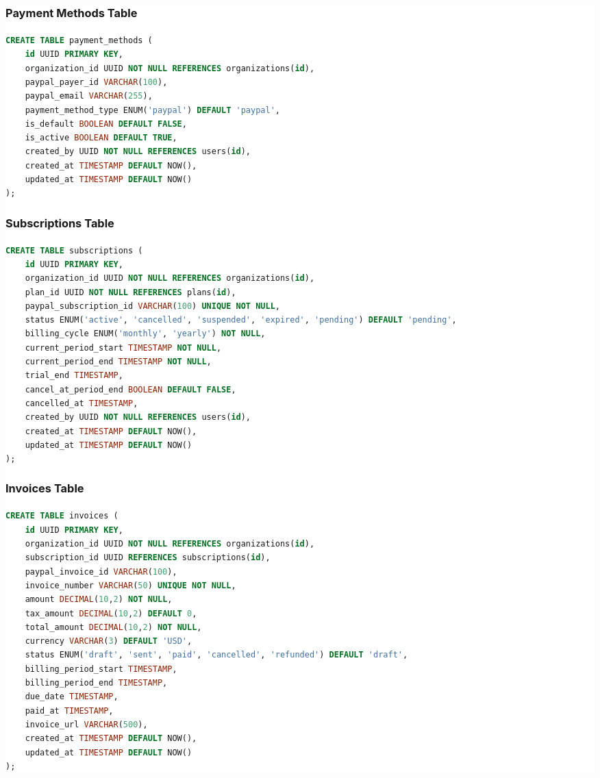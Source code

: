 ### Payment Methods Table
```sql
CREATE TABLE payment_methods (
    id UUID PRIMARY KEY,
    organization_id UUID NOT NULL REFERENCES organizations(id),
    paypal_payer_id VARCHAR(100),
    paypal_email VARCHAR(255),
    payment_method_type ENUM('paypal') DEFAULT 'paypal',
    is_default BOOLEAN DEFAULT FALSE,
    is_active BOOLEAN DEFAULT TRUE,
    created_by UUID NOT NULL REFERENCES users(id),
    created_at TIMESTAMP DEFAULT NOW(),
    updated_at TIMESTAMP DEFAULT NOW()
);
```

### Subscriptions Table
```sql
CREATE TABLE subscriptions (
    id UUID PRIMARY KEY,
    organization_id UUID NOT NULL REFERENCES organizations(id),
    plan_id UUID NOT NULL REFERENCES plans(id),
    paypal_subscription_id VARCHAR(100) UNIQUE NOT NULL,
    status ENUM('active', 'cancelled', 'suspended', 'expired', 'pending') DEFAULT 'pending',
    billing_cycle ENUM('monthly', 'yearly') NOT NULL,
    current_period_start TIMESTAMP NOT NULL,
    current_period_end TIMESTAMP NOT NULL,
    trial_end TIMESTAMP,
    cancel_at_period_end BOOLEAN DEFAULT FALSE,
    cancelled_at TIMESTAMP,
    created_by UUID NOT NULL REFERENCES users(id),
    created_at TIMESTAMP DEFAULT NOW(),
    updated_at TIMESTAMP DEFAULT NOW()
);
```

### Invoices Table
```sql
CREATE TABLE invoices (
    id UUID PRIMARY KEY,
    organization_id UUID NOT NULL REFERENCES organizations(id),
    subscription_id UUID REFERENCES subscriptions(id),
    paypal_invoice_id VARCHAR(100),
    invoice_number VARCHAR(50) UNIQUE NOT NULL,
    amount DECIMAL(10,2) NOT NULL,
    tax_amount DECIMAL(10,2) DEFAULT 0,
    total_amount DECIMAL(10,2) NOT NULL,
    currency VARCHAR(3) DEFAULT 'USD',
    status ENUM('draft', 'sent', 'paid', 'cancelled', 'refunded') DEFAULT 'draft',
    billing_period_start TIMESTAMP,
    billing_period_end TIMESTAMP,
    due_date TIMESTAMP,
    paid_at TIMESTAMP,
    invoice_url VARCHAR(500),
    created_at TIMESTAMP DEFAULT NOW(),
    updated_at TIMESTAMP DEFAULT NOW()
);
```
